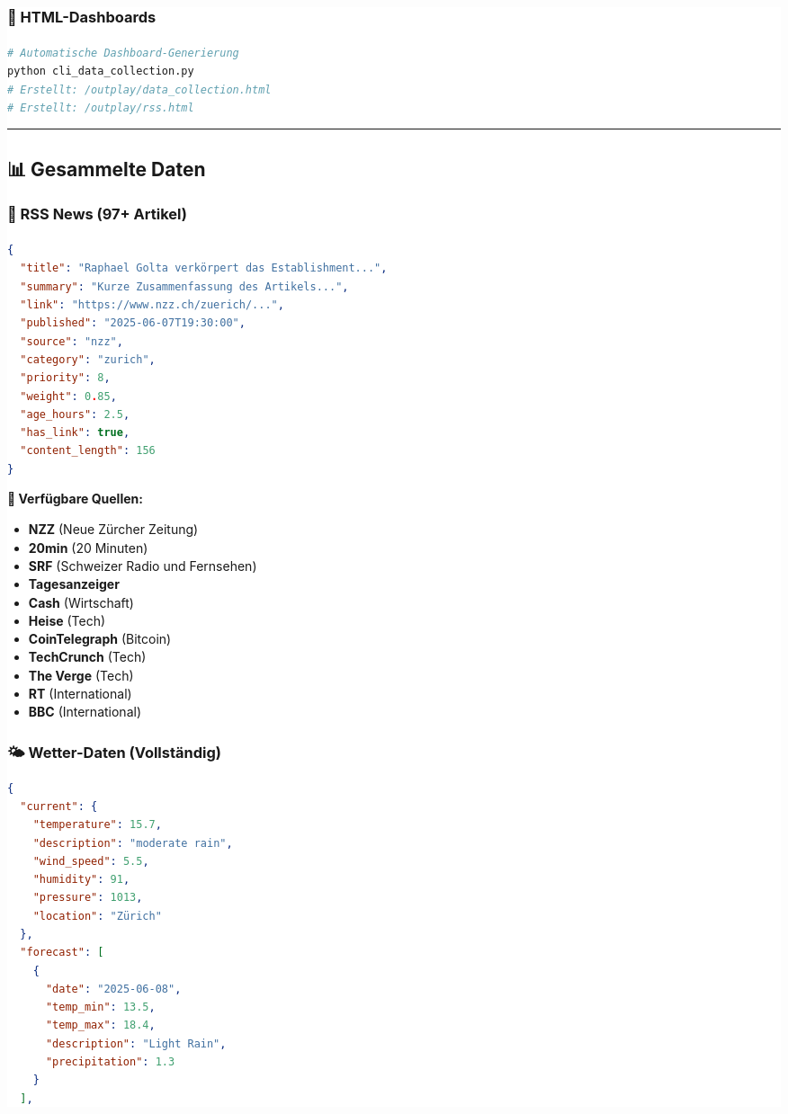 ### **🎨 HTML-Dashboards**

```bash
# Automatische Dashboard-Generierung
python cli_data_collection.py
# Erstellt: /outplay/data_collection.html
# Erstellt: /outplay/rss.html
```

---

## 📊 Gesammelte Daten

### **📰 RSS News (97+ Artikel)**

```json
{
  "title": "Raphael Golta verkörpert das Establishment...",
  "summary": "Kurze Zusammenfassung des Artikels...",
  "link": "https://www.nzz.ch/zuerich/...",
  "published": "2025-06-07T19:30:00",
  "source": "nzz",
  "category": "zurich",
  "priority": 8,
  "weight": 0.85,
  "age_hours": 2.5,
  "has_link": true,
  "content_length": 156
}
```

**📡 Verfügbare Quellen:**
- **NZZ** (Neue Zürcher Zeitung)
- **20min** (20 Minuten)
- **SRF** (Schweizer Radio und Fernsehen)
- **Tagesanzeiger**
- **Cash** (Wirtschaft)
- **Heise** (Tech)
- **CoinTelegraph** (Bitcoin)
- **TechCrunch** (Tech)
- **The Verge** (Tech)
- **RT** (International)
- **BBC** (International)

### **🌤️ Wetter-Daten (Vollständig)**

```json
{
  "current": {
    "temperature": 15.7,
    "description": "moderate rain",
    "wind_speed": 5.5,
    "humidity": 91,
    "pressure": 1013,
    "location": "Zürich"
  },
  "forecast": [
    {
      "date": "2025-06-08",
      "temp_min": 13.5,
      "temp_max": 18.4,
      "description": "Light Rain",
      "precipitation": 1.3
    }
  ],
```